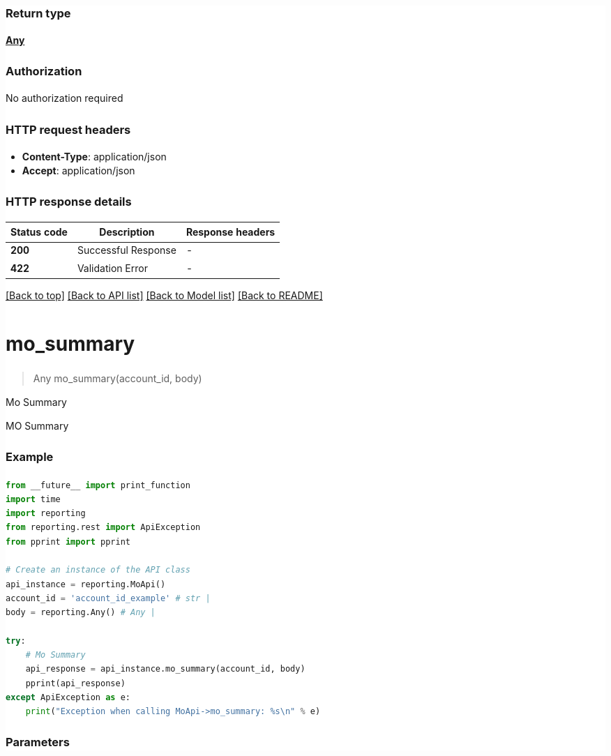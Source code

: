 ### Return type

[**Any**](Any.md)

### Authorization

No authorization required

### HTTP request headers

 - **Content-Type**: application/json
 - **Accept**: application/json

### HTTP response details
| Status code | Description | Response headers |
|-------------|-------------|------------------|
**200** | Successful Response |  -  |
**422** | Validation Error |  -  |

[[Back to top]](#) [[Back to API list]](../README.md#documentation-for-api-endpoints) [[Back to Model list]](../README.md#documentation-for-models) [[Back to README]](../README.md)

# **mo_summary**
> Any mo_summary(account_id, body)

Mo Summary

MO Summary

### Example

```python
from __future__ import print_function
import time
import reporting
from reporting.rest import ApiException
from pprint import pprint

# Create an instance of the API class
api_instance = reporting.MoApi()
account_id = 'account_id_example' # str | 
body = reporting.Any() # Any | 

try:
    # Mo Summary
    api_response = api_instance.mo_summary(account_id, body)
    pprint(api_response)
except ApiException as e:
    print("Exception when calling MoApi->mo_summary: %s\n" % e)
```

### Parameters
